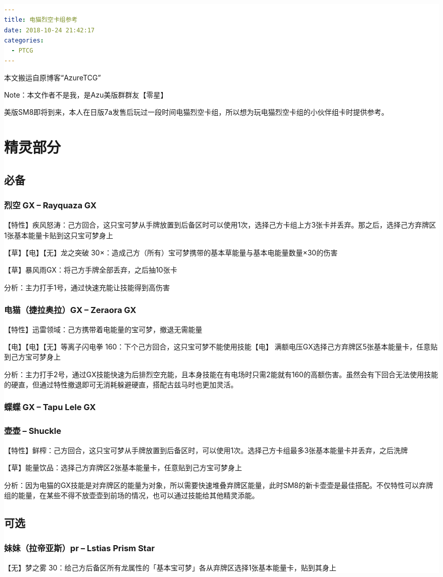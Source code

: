 ```yaml
---
title: 电猫烈空卡组参考
date: 2018-10-24 21:42:17
categories:
  - PTCG
---
```

本文搬运自原博客“AzureTCG”

Note：本文作者不是我，是Azu美版群群友【零星】

美版SM8即将到来，本人在日版7a发售后玩过一段时间电猫烈空卡组，所以想为玩电猫烈空卡组的小伙伴组卡时提供参考。



# 精灵部分

## 必备

### 烈空 GX – Rayquaza GX

【特性】疾风怒涛：己方回合，这只宝可梦从手牌放置到后备区时可以使用1次，选择己方卡组上方3张卡并丢弃。那之后，选择己方弃牌区1张基本能量卡贴到这只宝可梦身上

【草】【电】【无】龙之突破 30×：造成己方（所有）宝可梦携带的基本草能量与基本电能量数量×30的伤害

【草】暴风雨GX：将己方手牌全部丢弃，之后抽10张卡

分析：主力打手1号，通过快速充能让技能得到高伤害

### 电猫（捷拉奥拉）GX – Zeraora GX

【特性】迅雷领域：己方携带着电能量的宝可梦，撤退无需能量

【电】【电】【无】等离子闪电拳 160：下个己方回合，这只宝可梦不能使用技能【电】 满额电压GX选择己方弃牌区5张基本能量卡，任意贴到己方宝可梦身上

分析：主力打手2号，通过GX技能快速为后排烈空充能，且本身技能在有电场时只需2能就有160的高额伤害。虽然会有下回合无法使用技能的硬直，但通过特性撤退即可无消耗躲避硬直，搭配古兹马时也更加灵活。

### 蝶蝶 GX – Tapu Lele GX

### 壶壶 – Shuckle

【特性】鲜榨：己方回合，这只宝可梦从手牌放置到后备区时，可以使用1次。选择己方卡组最多3张基本能量卡并丢弃，之后洗牌

【草】能量饮品：选择己方弃牌区2张基本能量卡，任意贴到己方宝可梦身上

分析：因为电猫的GX技能是对弃牌区的能量为对象，所以需要快速堆叠弃牌区能量，此时SM8的新卡壶壶是最佳搭配。不仅特性可以弃牌组的能量，在某些不得不放壶壶到前场的情况，也可以通过技能给其他精灵添能。

## 可选

### 妹妹（拉帝亚斯）pr – Lstias Prism Star

【无】梦之雾 30：给己方后备区所有龙属性的「基本宝可梦」各从弃牌区选择1张基本能量卡，贴到其身上
